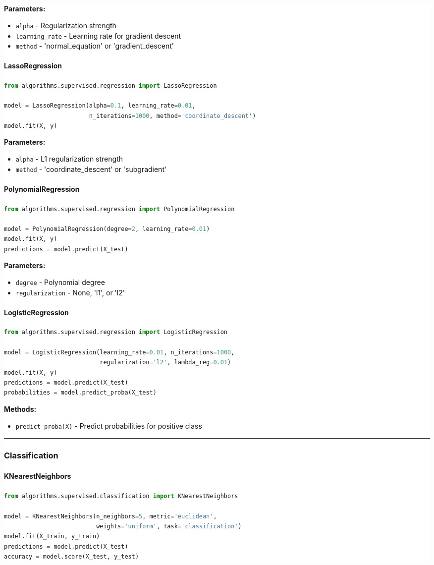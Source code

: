 **Parameters:**
- `alpha` - Regularization strength
- `learning_rate` - Learning rate for gradient descent
- `method` - 'normal_equation' or 'gradient_descent'

#### LassoRegression
```python
from algorithms.supervised.regression import LassoRegression

model = LassoRegression(alpha=0.1, learning_rate=0.01, 
                        n_iterations=1000, method='coordinate_descent')
model.fit(X, y)
```

**Parameters:**
- `alpha` - L1 regularization strength
- `method` - 'coordinate_descent' or 'subgradient'

#### PolynomialRegression
```python
from algorithms.supervised.regression import PolynomialRegression

model = PolynomialRegression(degree=2, learning_rate=0.01)
model.fit(X, y)
predictions = model.predict(X_test)
```

**Parameters:**
- `degree` - Polynomial degree
- `regularization` - None, 'l1', or 'l2'

#### LogisticRegression
```python
from algorithms.supervised.regression import LogisticRegression

model = LogisticRegression(learning_rate=0.01, n_iterations=1000,
                           regularization='l2', lambda_reg=0.01)
model.fit(X, y)
predictions = model.predict(X_test)
probabilities = model.predict_proba(X_test)
```

**Methods:**
- `predict_proba(X)` - Predict probabilities for positive class

---

### Classification

#### KNearestNeighbors
```python
from algorithms.supervised.classification import KNearestNeighbors

model = KNearestNeighbors(n_neighbors=5, metric='euclidean',
                          weights='uniform', task='classification')
model.fit(X_train, y_train)
predictions = model.predict(X_test)
accuracy = model.score(X_test, y_test)
```
